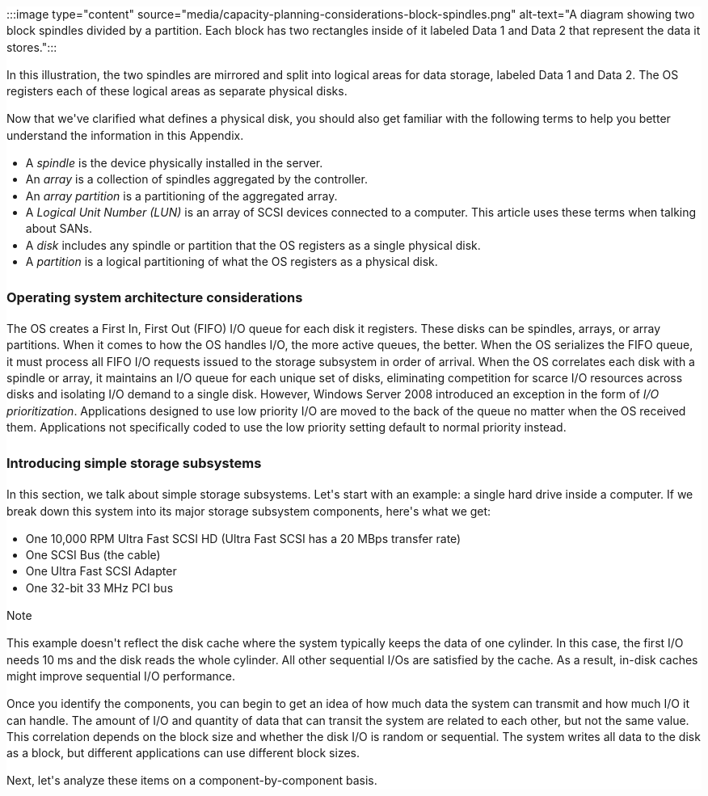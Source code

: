:::image type="content" source="media/capacity-planning-considerations-block-spindles.png" alt-text="A diagram showing two block spindles divided by a partition. Each block has two rectangles inside of it labeled Data 1 and Data 2 that represent the data it stores.":::

In this illustration, the two spindles are mirrored and split into logical areas for data storage, labeled Data 1 and Data 2. The OS registers each of these logical areas as separate physical disks.

Now that we've clarified what defines a physical disk, you should also get familiar with the following terms to help you better understand the information in this Appendix.

- A *spindle* is the device physically installed in the server.
- An *array* is a collection of spindles aggregated by the controller.
- An *array partition* is a partitioning of the aggregated array.
- A *Logical Unit Number (LUN)* is an array of SCSI devices connected to a computer. This article uses these terms when talking about SANs.
- A *disk* includes any spindle or partition that the OS registers as a single physical disk.
- A *partition* is a logical partitioning of what the OS registers as a physical disk.

### Operating system architecture considerations

The OS creates a First In, First Out (FIFO) I/O queue for each disk it registers. These disks can be spindles, arrays, or array partitions. When it comes to how the OS handles I/O, the more active queues, the better. When the OS serializes the FIFO queue, it must process all FIFO I/O requests issued to the storage subsystem in order of arrival. When the OS correlates each disk with a spindle or array, it maintains an I/O queue for each unique set of disks, eliminating competition for scarce I/O resources across disks and isolating I/O demand to a single disk. However, Windows Server 2008 introduced an exception in the form of *I/O prioritization*. Applications designed to use low priority I/O are moved to the back of the queue no matter when the OS received them. Applications not specifically coded to use the low priority setting default to normal priority instead.

### Introducing simple storage subsystems

In this section, we talk about simple storage subsystems. Let's start with an example: a single hard drive inside a computer. If we break down this system into its major storage subsystem components, here's what we get:

- One 10,000 RPM Ultra Fast SCSI HD (Ultra Fast SCSI has a 20 MBps transfer rate)
- One SCSI Bus (the cable)
- One Ultra Fast SCSI Adapter
- One 32-bit 33 MHz PCI bus

> [!NOTE]
> This example doesn't reflect the disk cache where the system typically keeps the data of one cylinder. In this case, the first I/O needs 10 ms and the disk reads the whole cylinder. All other sequential I/Os are satisfied by the cache. As a result, in-disk caches might improve sequential I/O performance.

Once you identify the components, you can begin to get an idea of how much data the system can transmit and how much I/O it can handle. The amount of I/O and quantity of data that can transit the system are related to each other, but not the same value. This correlation depends on the block size and whether the disk I/O is random or sequential. The system writes all data to the disk as a block, but different applications can use different block sizes.

Next, let's analyze these items on a component-by-component basis.
